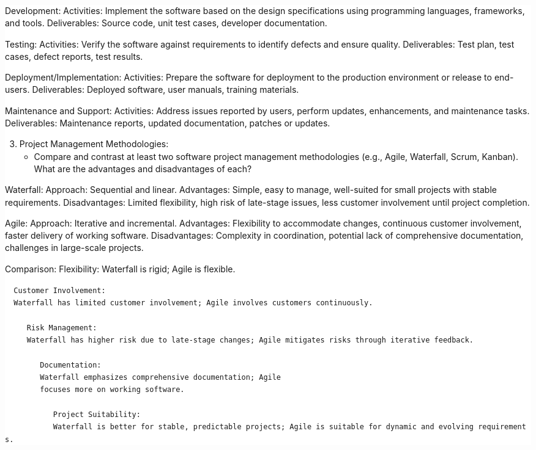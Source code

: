 Development:
      Activities: Implement the software based on the design specifications using programming languages, frameworks, and tools.
            Deliverables: Source code, unit test cases, developer documentation.

Testing:
      Activities: Verify the software against requirements to identify defects and ensure quality.
            Deliverables: Test plan, test cases, defect reports, test results.

Deployment/Implementation:
      Activities: Prepare the software for deployment to the production environment or release to end-users.
            Deliverables: Deployed software, user manuals, training materials.

Maintenance and Support:
      Activities: Address issues reported by users, perform updates, enhancements, and maintenance tasks.
            Deliverables: Maintenance reports, updated documentation, patches or updates.







3. Project Management Methodologies:
   - Compare and contrast at least two software project management methodologies (e.g., Agile, Waterfall, Scrum, Kanban). What are the advantages and disadvantages of each?




Waterfall:
Approach: Sequential and linear.
Advantages: Simple, easy to manage, well-suited for small projects with stable requirements.
Disadvantages: Limited flexibility, high risk of late-stage issues, less customer involvement until project completion.

Agile:
Approach: Iterative and incremental.
Advantages: Flexibility to accommodate changes, continuous customer involvement, faster delivery of working software.
Disadvantages: Complexity in coordination, potential lack of comprehensive documentation, challenges in large-scale projects.

Comparison:
   Flexibility: 
   Waterfall is rigid; Agile is flexible.

      Customer Involvement: 
      Waterfall has limited customer involvement; Agile involves customers continuously.

         Risk Management: 
         Waterfall has higher risk due to late-stage changes; Agile mitigates risks through iterative feedback.

            Documentation: 
            Waterfall emphasizes comprehensive documentation; Agile 
            focuses more on working software.

               Project Suitability: 
               Waterfall is better for stable, predictable projects; Agile is suitable for dynamic and evolving requirements.
